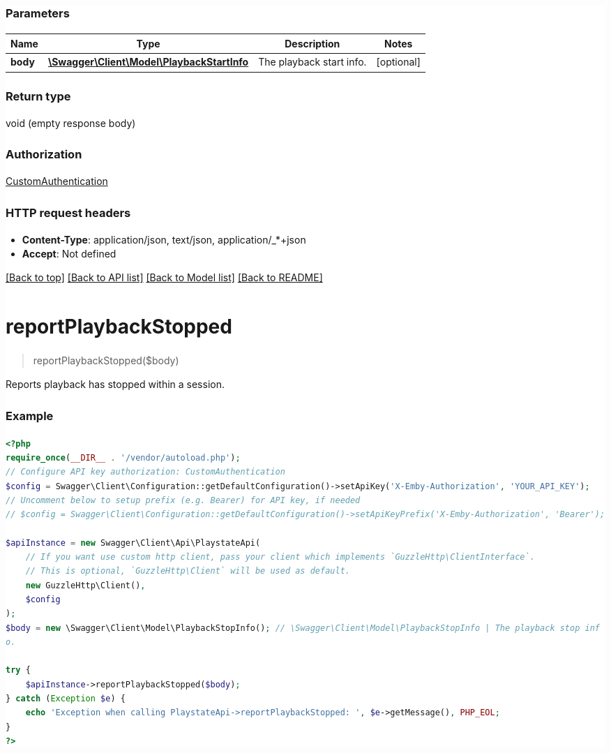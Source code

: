 ### Parameters

Name | Type | Description  | Notes
------------- | ------------- | ------------- | -------------
 **body** | [**\Swagger\Client\Model\PlaybackStartInfo**](../Model/PlaybackStartInfo.md)| The playback start info. | [optional]

### Return type

void (empty response body)

### Authorization

[CustomAuthentication](../../README.md#CustomAuthentication)

### HTTP request headers

 - **Content-Type**: application/json, text/json, application/_*+json
 - **Accept**: Not defined

[[Back to top]](#) [[Back to API list]](../../README.md#documentation-for-api-endpoints) [[Back to Model list]](../../README.md#documentation-for-models) [[Back to README]](../../README.md)

# **reportPlaybackStopped**
> reportPlaybackStopped($body)

Reports playback has stopped within a session.

### Example
```php
<?php
require_once(__DIR__ . '/vendor/autoload.php');
// Configure API key authorization: CustomAuthentication
$config = Swagger\Client\Configuration::getDefaultConfiguration()->setApiKey('X-Emby-Authorization', 'YOUR_API_KEY');
// Uncomment below to setup prefix (e.g. Bearer) for API key, if needed
// $config = Swagger\Client\Configuration::getDefaultConfiguration()->setApiKeyPrefix('X-Emby-Authorization', 'Bearer');

$apiInstance = new Swagger\Client\Api\PlaystateApi(
    // If you want use custom http client, pass your client which implements `GuzzleHttp\ClientInterface`.
    // This is optional, `GuzzleHttp\Client` will be used as default.
    new GuzzleHttp\Client(),
    $config
);
$body = new \Swagger\Client\Model\PlaybackStopInfo(); // \Swagger\Client\Model\PlaybackStopInfo | The playback stop info.

try {
    $apiInstance->reportPlaybackStopped($body);
} catch (Exception $e) {
    echo 'Exception when calling PlaystateApi->reportPlaybackStopped: ', $e->getMessage(), PHP_EOL;
}
?>
```
